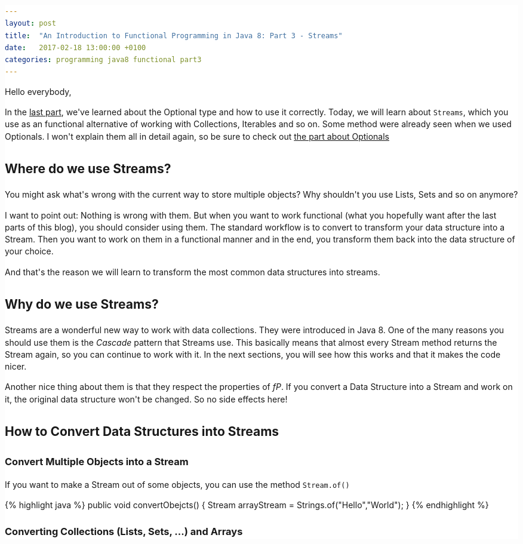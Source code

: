 ```yaml
---
layout: post
title:  "An Introduction to Functional Programming in Java 8: Part 3 - Streams"
date:   2017-02-18 13:00:00 +0100
categories: programming java8 functional part3
---
```


Hello everybody,

In the [last part][part2], we've learned about the Optional type and how to use it correctly. Today, we will learn about `Streams`, which you use as an functional alternative of working with Collections, Iterables and so on.
Some method were already seen when we used Optionals. I won't explain them all in detail again, so be sure to check out [the part about Optionals][part2]

## Where do we use Streams?

You might ask what's wrong with the current way to store multiple objects? Why shouldn't you use Lists, Sets and so on anymore?

I want to point out: Nothing is wrong with them. But when you want to work functional (what you hopefully want after the last parts of this blog), you should consider using them.
The standard workflow is to convert to transform your data structure into a Stream. Then you want to work on them in a functional manner and in the end, you transform them back into the data structure of your choice.

And that's the reason we will learn to transform the most common data structures into streams.

## Why do we use Streams?
Streams are a wonderful new way to work with data collections. They were introduced in Java 8. One of the many reasons you should use them is the *Cascade* pattern that Streams use. This basically means that almost every Stream method returns the Stream again, so you can continue to work with it. In the next sections, you will see how this works and that it makes the code nicer.

Another nice thing about them is that they respect the properties of *fP*. If you convert a Data Structure into a Stream and work on it, the original data structure won't be changed. So no side effects here!

## How to Convert Data Structures into Streams

### Convert Multiple Objects into a Stream
If you want to make a Stream out of some objects, you can use the method `Stream.of()`

{% highlight java %}
public void convertObejcts() {
    Stream<String> arrayStream = Strings.of("Hello","World");
}
{% endhighlight %}

### Converting Collections (Lists, Sets, ...) and Arrays


[part2]: https://flyingbytes.github.io/programming/java8/functional/part2/2017/02/04/Java8-Part2.html
[javaDocCollection]: https://docs.oracle.com/javase/8/docs/api/java/util/Collection.html
[streamJavaDoc]: https://docs.oracle.com/javase/8/docs/api/java/util/stream/Stream.html
[javaDocArrays]: https://docs.oracle.com/javase/8/docs/api/java/util/Arrays.html
[parallelStream]: https://docs.oracle.com/javase/tutorial/collections/streams/parallelism.html